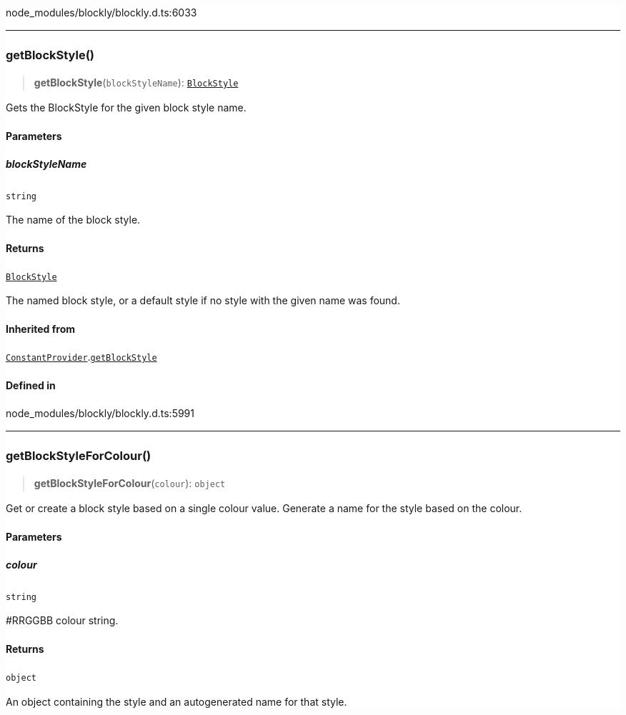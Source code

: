 node_modules/blockly/blockly.d.ts:6033

---

### getBlockStyle()

> **getBlockStyle**(`blockStyleName`): [`BlockStyle`](../../../../namespaces/Theme/type-aliases/BlockStyle.md)

Gets the BlockStyle for the given block style name.

#### Parameters

##### blockStyleName

`string`

The name of the block style.

#### Returns

[`BlockStyle`](../../../../namespaces/Theme/type-aliases/BlockStyle.md)

The named block style, or a default style
if no style with the given name was found.

#### Inherited from

[`ConstantProvider`](../../../common/block_rendering/classes/ConstantProvider.md).[`getBlockStyle`](../../../common/block_rendering/classes/ConstantProvider.md#getblockstyle)

#### Defined in

node_modules/blockly/blockly.d.ts:5991

---

### getBlockStyleForColour()

> **getBlockStyleForColour**(`colour`): `object`

Get or create a block style based on a single colour value. Generate a name
for the style based on the colour.

#### Parameters

##### colour

`string`

#RRGGBB colour string.

#### Returns

`object`

An object
containing the style and an autogenerated name for that style.
